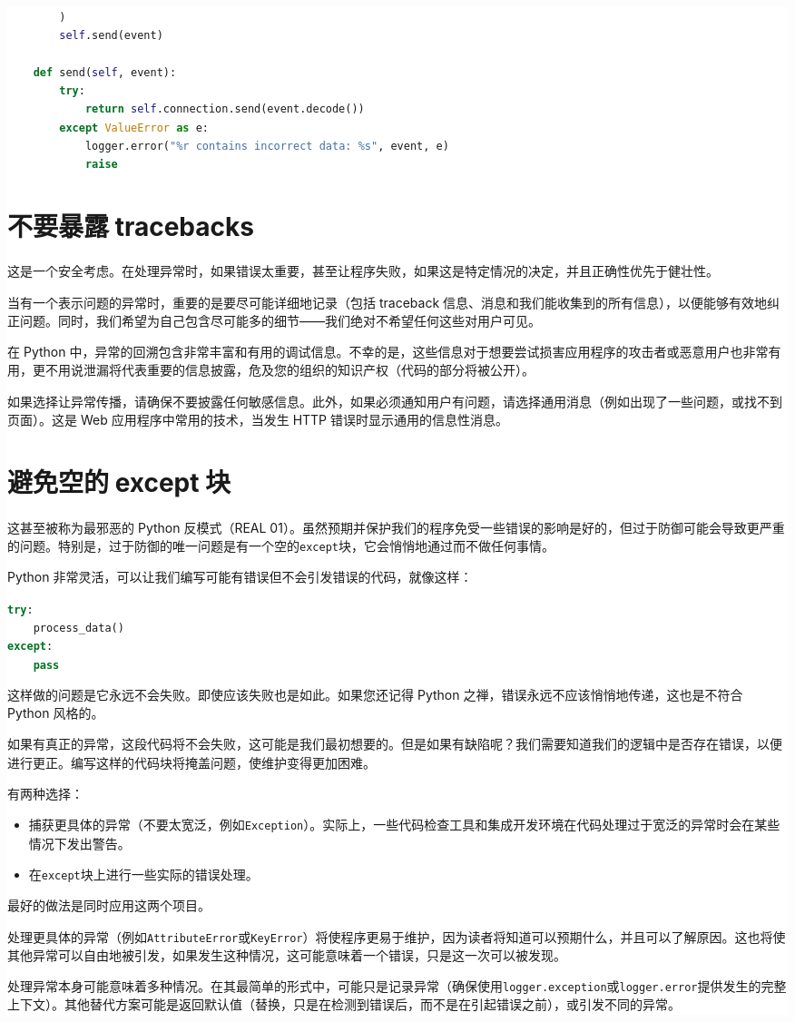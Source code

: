 ```py
        )
        self.send(event)

    def send(self, event):
        try:
            return self.connection.send(event.decode())
        except ValueError as e:
            logger.error("%r contains incorrect data: %s", event, e)
            raise
```

# 不要暴露 tracebacks

这是一个安全考虑。在处理异常时，如果错误太重要，甚至让程序失败，如果这是特定情况的决定，并且正确性优先于健壮性。

当有一个表示问题的异常时，重要的是要尽可能详细地记录（包括 traceback 信息、消息和我们能收集到的所有信息），以便能够有效地纠正问题。同时，我们希望为自己包含尽可能多的细节——我们绝对不希望任何这些对用户可见。

在 Python 中，异常的回溯包含非常丰富和有用的调试信息。不幸的是，这些信息对于想要尝试损害应用程序的攻击者或恶意用户也非常有用，更不用说泄漏将代表重要的信息披露，危及您的组织的知识产权（代码的部分将被公开）。

如果选择让异常传播，请确保不要披露任何敏感信息。此外，如果必须通知用户有问题，请选择通用消息（例如出现了一些问题，或找不到页面）。这是 Web 应用程序中常用的技术，当发生 HTTP 错误时显示通用的信息性消息。

# 避免空的 except 块

这甚至被称为最邪恶的 Python 反模式（REAL 01）。虽然预期并保护我们的程序免受一些错误的影响是好的，但过于防御可能会导致更严重的问题。特别是，过于防御的唯一问题是有一个空的`except`块，它会悄悄地通过而不做任何事情。

Python 非常灵活，可以让我们编写可能有错误但不会引发错误的代码，就像这样：

```py
try:
    process_data()
except:
    pass
```

这样做的问题是它永远不会失败。即使应该失败也是如此。如果您还记得 Python 之禅，错误永远不应该悄悄地传递，这也是不符合 Python 风格的。

如果有真正的异常，这段代码将不会失败，这可能是我们最初想要的。但是如果有缺陷呢？我们需要知道我们的逻辑中是否存在错误，以便进行更正。编写这样的代码块将掩盖问题，使维护变得更加困难。

有两种选择：

+   捕获更具体的异常（不要太宽泛，例如`Exception`）。实际上，一些代码检查工具和集成开发环境在代码处理过于宽泛的异常时会在某些情况下发出警告。

+   在`except`块上进行一些实际的错误处理。

最好的做法是同时应用这两个项目。

处理更具体的异常（例如`AttributeError`或`KeyError`）将使程序更易于维护，因为读者将知道可以预期什么，并且可以了解原因。这也将使其他异常可以自由地被引发，如果发生这种情况，这可能意味着一个错误，只是这一次可以被发现。

处理异常本身可能意味着多种情况。在其最简单的形式中，可能只是记录异常（确保使用`logger.exception`或`logger.error`提供发生的完整上下文）。其他替代方案可能是返回默认值（替换，只是在检测到错误后，而不是在引起错误之前），或引发不同的异常。
